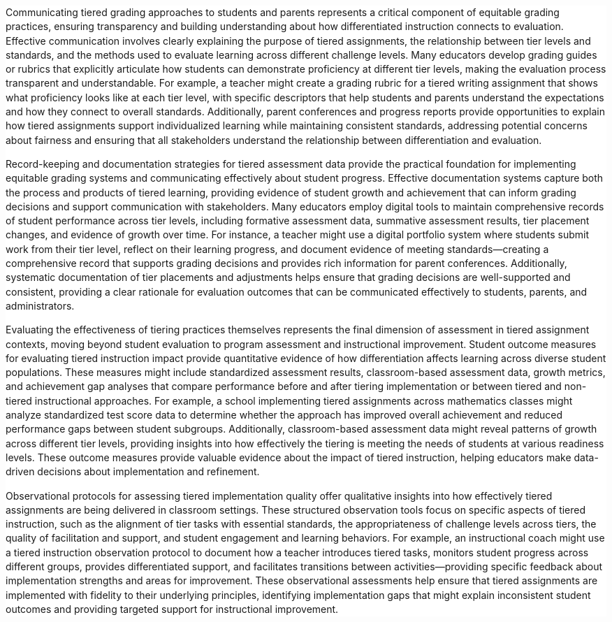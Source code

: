 Communicating tiered grading approaches to students and parents represents a critical component of equitable grading practices, ensuring transparency and building understanding about how differentiated instruction connects to evaluation. Effective communication involves clearly explaining the purpose of tiered assignments, the relationship between tier levels and standards, and the methods used to evaluate learning across different challenge levels. Many educators develop grading guides or rubrics that explicitly articulate how students can demonstrate proficiency at different tier levels, making the evaluation process transparent and understandable. For example, a teacher might create a grading rubric for a tiered writing assignment that shows what proficiency looks like at each tier level, with specific descriptors that help students and parents understand the expectations and how they connect to overall standards. Additionally, parent conferences and progress reports provide opportunities to explain how tiered assignments support individualized learning while maintaining consistent standards, addressing potential concerns about fairness and ensuring that all stakeholders understand the relationship between differentiation and evaluation.

Record-keeping and documentation strategies for tiered assessment data provide the practical foundation for implementing equitable grading systems and communicating effectively about student progress. Effective documentation systems capture both the process and products of tiered learning, providing evidence of student growth and achievement that can inform grading decisions and support communication with stakeholders. Many educators employ digital tools to maintain comprehensive records of student performance across tier levels, including formative assessment data, summative assessment results, tier placement changes, and evidence of growth over time. For instance, a teacher might use a digital portfolio system where students submit work from their tier level, reflect on their learning progress, and document evidence of meeting standards—creating a comprehensive record that supports grading decisions and provides rich information for parent conferences. Additionally, systematic documentation of tier placements and adjustments helps ensure that grading decisions are well-supported and consistent, providing a clear rationale for evaluation outcomes that can be communicated effectively to students, parents, and administrators.

Evaluating the effectiveness of tiering practices themselves represents the final dimension of assessment in tiered assignment contexts, moving beyond student evaluation to program assessment and instructional improvement. Student outcome measures for evaluating tiered instruction impact provide quantitative evidence of how differentiation affects learning across diverse student populations. These measures might include standardized assessment results, classroom-based assessment data, growth metrics, and achievement gap analyses that compare performance before and after tiering implementation or between tiered and non-tiered instructional approaches. For example, a school implementing tiered assignments across mathematics classes might analyze standardized test score data to determine whether the approach has improved overall achievement and reduced performance gaps between student subgroups. Additionally, classroom-based assessment data might reveal patterns of growth across different tier levels, providing insights into how effectively the tiering is meeting the needs of students at various readiness levels. These outcome measures provide valuable evidence about the impact of tiered instruction, helping educators make data-driven decisions about implementation and refinement.

Observational protocols for assessing tiered implementation quality offer qualitative insights into how effectively tiered assignments are being delivered in classroom settings. These structured observation tools focus on specific aspects of tiered instruction, such as the alignment of tier tasks with essential standards, the appropriateness of challenge levels across tiers, the quality of facilitation and support, and student engagement and learning behaviors. For example, an instructional coach might use a tiered instruction observation protocol to document how a teacher introduces tiered tasks, monitors student progress across different groups, provides differentiated support, and facilitates transitions between activities—providing specific feedback about implementation strengths and areas for improvement. These observational assessments help ensure that tiered assignments are implemented with fidelity to their underlying principles, identifying implementation gaps that might explain inconsistent student outcomes and providing targeted support for instructional improvement.
